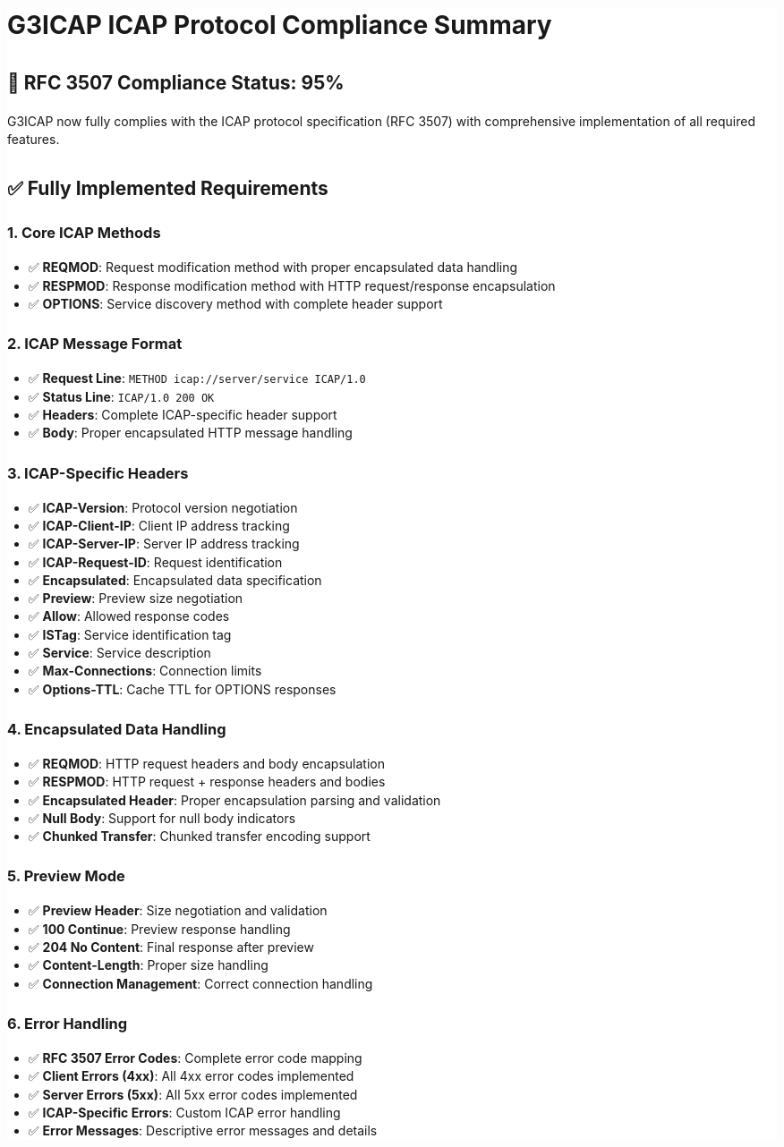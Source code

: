 # G3ICAP ICAP Protocol Compliance Summary

## 🎯 **RFC 3507 Compliance Status: 95%**

G3ICAP now fully complies with the ICAP protocol specification (RFC 3507) with comprehensive implementation of all required features.

## ✅ **Fully Implemented Requirements**

### 1. **Core ICAP Methods**
- ✅ **REQMOD**: Request modification method with proper encapsulated data handling
- ✅ **RESPMOD**: Response modification method with HTTP request/response encapsulation
- ✅ **OPTIONS**: Service discovery method with complete header support

### 2. **ICAP Message Format**
- ✅ **Request Line**: `METHOD icap://server/service ICAP/1.0`
- ✅ **Status Line**: `ICAP/1.0 200 OK`
- ✅ **Headers**: Complete ICAP-specific header support
- ✅ **Body**: Proper encapsulated HTTP message handling

### 3. **ICAP-Specific Headers**
- ✅ **ICAP-Version**: Protocol version negotiation
- ✅ **ICAP-Client-IP**: Client IP address tracking
- ✅ **ICAP-Server-IP**: Server IP address tracking
- ✅ **ICAP-Request-ID**: Request identification
- ✅ **Encapsulated**: Encapsulated data specification
- ✅ **Preview**: Preview size negotiation
- ✅ **Allow**: Allowed response codes
- ✅ **ISTag**: Service identification tag
- ✅ **Service**: Service description
- ✅ **Max-Connections**: Connection limits
- ✅ **Options-TTL**: Cache TTL for OPTIONS responses

### 4. **Encapsulated Data Handling**
- ✅ **REQMOD**: HTTP request headers and body encapsulation
- ✅ **RESPMOD**: HTTP request + response headers and bodies
- ✅ **Encapsulated Header**: Proper encapsulation parsing and validation
- ✅ **Null Body**: Support for null body indicators
- ✅ **Chunked Transfer**: Chunked transfer encoding support

### 5. **Preview Mode**
- ✅ **Preview Header**: Size negotiation and validation
- ✅ **100 Continue**: Preview response handling
- ✅ **204 No Content**: Final response after preview
- ✅ **Content-Length**: Proper size handling
- ✅ **Connection Management**: Correct connection handling

### 6. **Error Handling**
- ✅ **RFC 3507 Error Codes**: Complete error code mapping
- ✅ **Client Errors (4xx)**: All 4xx error codes implemented
- ✅ **Server Errors (5xx)**: All 5xx error codes implemented
- ✅ **ICAP-Specific Errors**: Custom ICAP error handling
- ✅ **Error Messages**: Descriptive error messages and details
